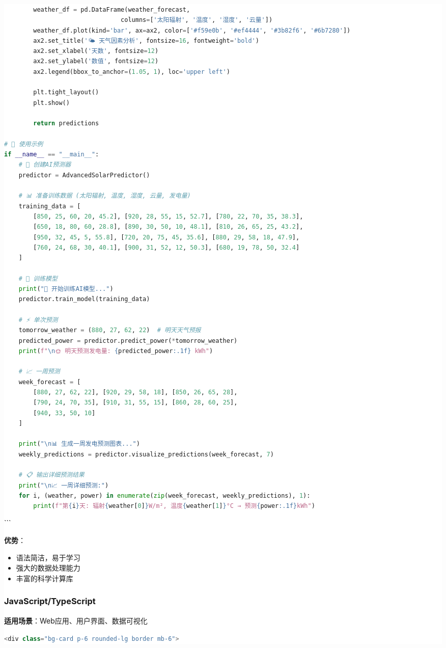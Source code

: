 ```python
        weather_df = pd.DataFrame(weather_forecast, 
                                columns=['太阳辐射', '温度', '湿度', '云量'])
        weather_df.plot(kind='bar', ax=ax2, color=['#f59e0b', '#ef4444', '#3b82f6', '#6b7280'])
        ax2.set_title('🌤️ 天气因素分析', fontsize=16, fontweight='bold')
        ax2.set_xlabel('天数', fontsize=12)
        ax2.set_ylabel('数值', fontsize=12)
        ax2.legend(bbox_to_anchor=(1.05, 1), loc='upper left')
        
        plt.tight_layout()
        plt.show()
        
        return predictions

# 🚀 使用示例
if __name__ == "__main__":
    # 🤖 创建AI预测器
    predictor = AdvancedSolarPredictor()
    
    # 📊 准备训练数据 (太阳辐射, 温度, 湿度, 云量, 发电量)
    training_data = [
        [850, 25, 60, 20, 45.2], [920, 28, 55, 15, 52.7], [780, 22, 70, 35, 38.3],
        [650, 18, 80, 60, 28.8], [890, 30, 50, 10, 48.1], [810, 26, 65, 25, 43.2],
        [950, 32, 45, 5, 55.8], [720, 20, 75, 45, 35.6], [880, 29, 58, 18, 47.9],
        [760, 24, 68, 30, 40.1], [900, 31, 52, 12, 50.3], [680, 19, 78, 50, 32.4]
    ]
    
    # 🎯 训练模型
    print("🚀 开始训练AI模型...")
    predictor.train_model(training_data)
    
    # ⚡ 单次预测
    tomorrow_weather = (880, 27, 62, 22)  # 明天天气预报
    predicted_power = predictor.predict_power(*tomorrow_weather)
    print(f"\n🌞 明天预测发电量: {predicted_power:.1f} kWh")
    
    # 📈 一周预测
    week_forecast = [
        [880, 27, 62, 22], [920, 29, 58, 18], [850, 26, 65, 28],
        [790, 24, 70, 35], [910, 31, 55, 15], [860, 28, 60, 25],
        [940, 33, 50, 10]
    ]
    
    print("\n📊 生成一周发电预测图表...")
    weekly_predictions = predictor.visualize_predictions(week_forecast, 7)
    
    # 📋 输出详细预测结果
    print("\n📈 一周详细预测:")
    for i, (weather, power) in enumerate(zip(week_forecast, weekly_predictions), 1):
        print(f"第{i}天: 辐射{weather[0]}W/m², 温度{weather[1]}°C → 预测{power:.1f}kWh")
```
</div>
```

**优势**：
- 语法简洁，易于学习
- 强大的数据处理能力
- 丰富的科学计算库

### JavaScript/TypeScript
**适用场景**：Web应用、用户界面、数据可视化

```typescript
<div class="bg-card p-6 rounded-lg border mb-6">
```